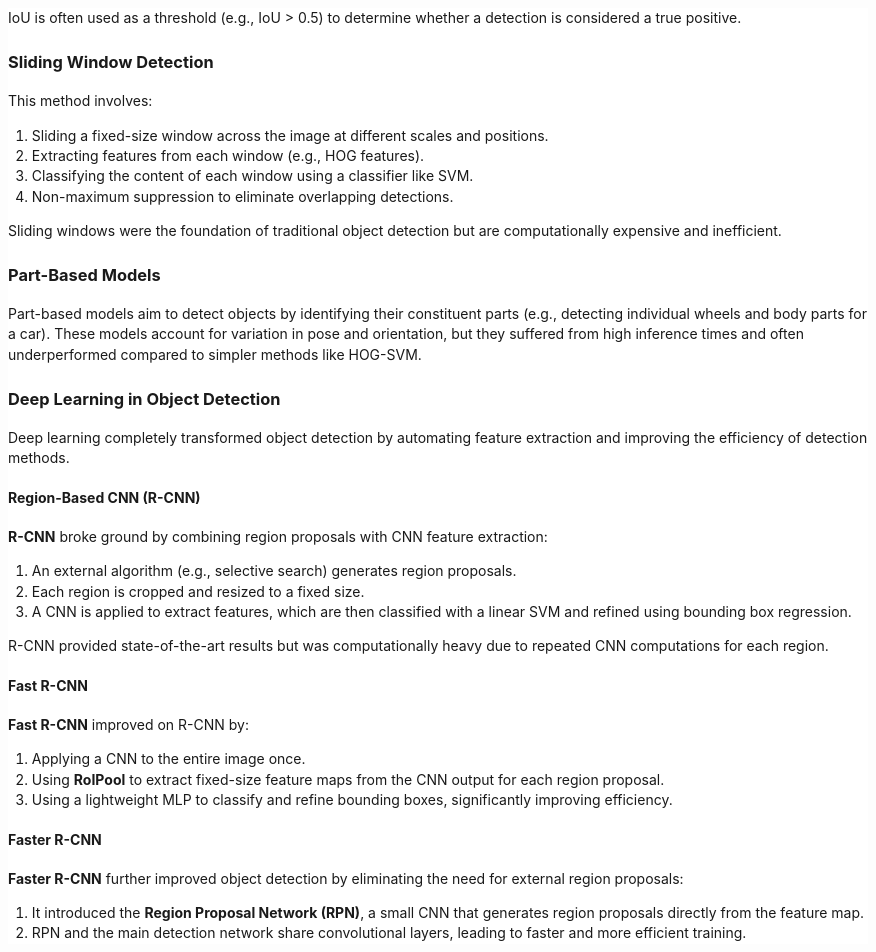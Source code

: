 IoU is often used as a threshold (e.g., IoU > 0.5) to determine whether a detection is considered a true positive.

### Sliding Window Detection

This method involves:

1. Sliding a fixed-size window across the image at different scales and positions.
2. Extracting features from each window (e.g., HOG features).
3. Classifying the content of each window using a classifier like SVM.
4. Non-maximum suppression to eliminate overlapping detections.

Sliding windows were the foundation of traditional object detection but are computationally expensive and inefficient.

### Part-Based Models

Part-based models aim to detect objects by identifying their constituent parts (e.g., detecting individual wheels and body parts for a car). These models account for variation in pose and orientation, but they suffered from high inference times and often underperformed compared to simpler methods like HOG-SVM.

### Deep Learning in Object Detection

Deep learning completely transformed object detection by automating feature extraction and improving the efficiency of detection methods.

#### Region-Based CNN (R-CNN)

**R-CNN** broke ground by combining region proposals with CNN feature extraction:

1. An external algorithm (e.g., selective search) generates region proposals.
2. Each region is cropped and resized to a fixed size.
3. A CNN is applied to extract features, which are then classified with a linear SVM and refined using bounding box regression.

R-CNN provided state-of-the-art results but was computationally heavy due to repeated CNN computations for each region.

#### Fast R-CNN

**Fast R-CNN** improved on R-CNN by:

1. Applying a CNN to the entire image once.
2. Using **RoIPool** to extract fixed-size feature maps from the CNN output for each region proposal.
3. Using a lightweight MLP to classify and refine bounding boxes, significantly improving efficiency.

#### Faster R-CNN

**Faster R-CNN** further improved object detection by eliminating the need for external region proposals:

1. It introduced the **Region Proposal Network (RPN)**, a small CNN that generates region proposals directly from the feature map.
2. RPN and the main detection network share convolutional layers, leading to faster and more efficient training.
